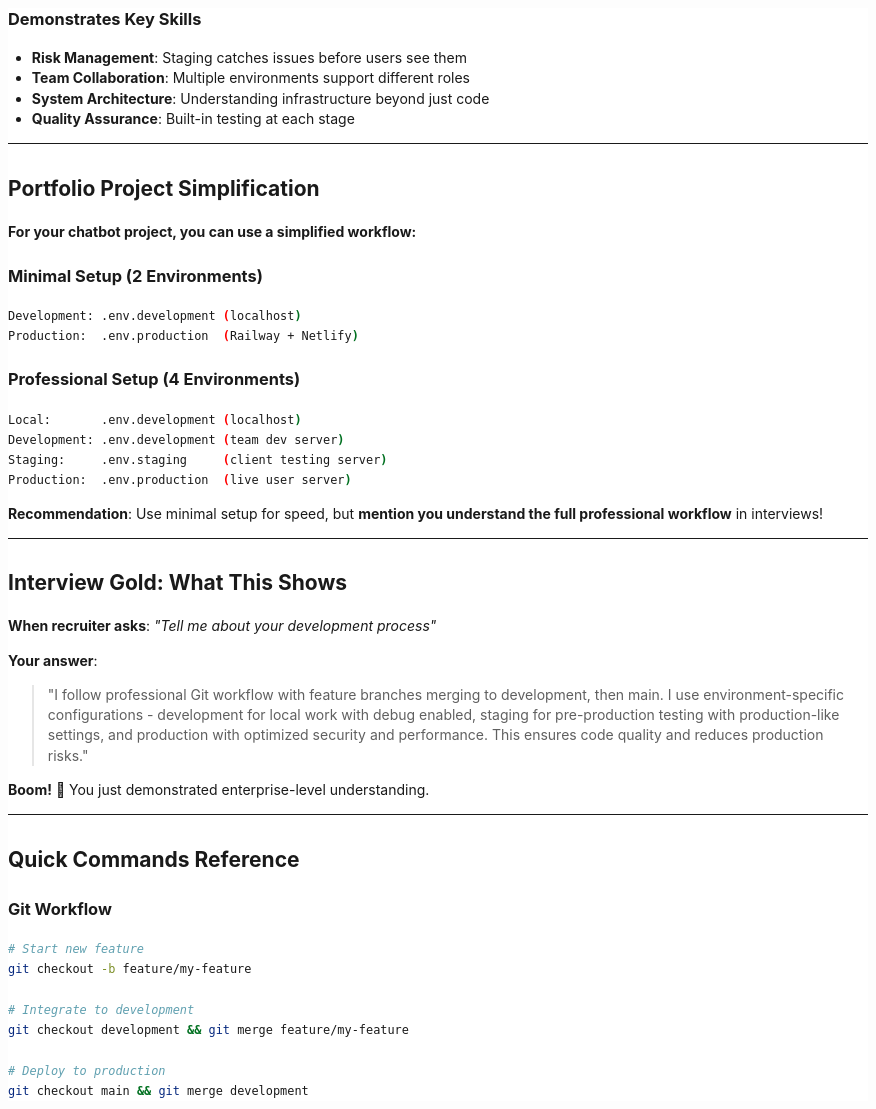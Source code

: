 ### Demonstrates Key Skills
- **Risk Management**: Staging catches issues before users see them
- **Team Collaboration**: Multiple environments support different roles
- **System Architecture**: Understanding infrastructure beyond just code
- **Quality Assurance**: Built-in testing at each stage

---

## Portfolio Project Simplification

**For your chatbot project, you can use a simplified workflow:**

### Minimal Setup (2 Environments)
```bash
Development: .env.development (localhost)
Production:  .env.production  (Railway + Netlify)
```

### Professional Setup (4 Environments)
```bash
Local:       .env.development (localhost)
Development: .env.development (team dev server)
Staging:     .env.staging     (client testing server)
Production:  .env.production  (live user server)
```

**Recommendation**: Use minimal setup for speed, but **mention you understand the full professional workflow** in interviews!

---

## Interview Gold: What This Shows

**When recruiter asks**: *"Tell me about your development process"*

**Your answer**: 
> "I follow professional Git workflow with feature branches merging to development, then main. I use environment-specific configurations - development for local work with debug enabled, staging for pre-production testing with production-like settings, and production with optimized security and performance. This ensures code quality and reduces production risks."

**Boom!** 🎯 You just demonstrated enterprise-level understanding.

---

## Quick Commands Reference

### Git Workflow
```bash
# Start new feature
git checkout -b feature/my-feature

# Integrate to development  
git checkout development && git merge feature/my-feature

# Deploy to production
git checkout main && git merge development
```
